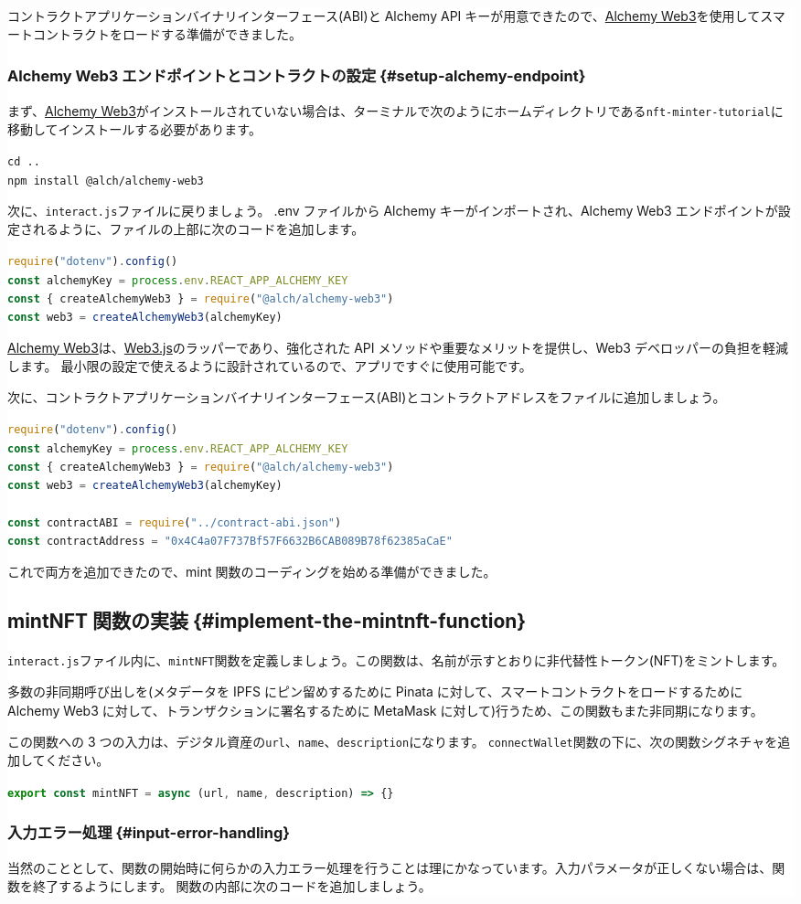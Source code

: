 コントラクトアプリケーションバイナリインターフェース(ABI)と Alchemy API キーが用意できたので、[Alchemy Web3](https://github.com/alchemyplatform/alchemy-web3)を使用してスマートコントラクトをロードする準備ができました。

### Alchemy Web3 エンドポイントとコントラクトの設定 {#setup-alchemy-endpoint}

まず、[Alchemy Web3](https://github.com/alchemyplatform/alchemy-web3)がインストールされていない場合は、ターミナルで次のようにホームディレクトリである`nft-minter-tutorial`に移動してインストールする必要があります。

```text
cd ..
npm install @alch/alchemy-web3
```

次に、`interact.js`ファイルに戻りましょう。 .env ファイルから Alchemy キーがインポートされ、Alchemy Web3 エンドポイントが設定されるように、ファイルの上部に次のコードを追加します。

```javascript
require("dotenv").config()
const alchemyKey = process.env.REACT_APP_ALCHEMY_KEY
const { createAlchemyWeb3 } = require("@alch/alchemy-web3")
const web3 = createAlchemyWeb3(alchemyKey)
```

[Alchemy Web3](https://github.com/alchemyplatform/alchemy-web3)は、[Web3.js](https://docs.web3js.org/)のラッパーであり、強化された API メソッドや重要なメリットを提供し、Web3 デベロッパーの負担を軽減します。 最小限の設定で使えるように設計されているので、アプリですぐに使用可能です。

次に、コントラクトアプリケーションバイナリインターフェース(ABI)とコントラクトアドレスをファイルに追加しましょう。

```javascript
require("dotenv").config()
const alchemyKey = process.env.REACT_APP_ALCHEMY_KEY
const { createAlchemyWeb3 } = require("@alch/alchemy-web3")
const web3 = createAlchemyWeb3(alchemyKey)

const contractABI = require("../contract-abi.json")
const contractAddress = "0x4C4a07F737Bf57F6632B6CAB089B78f62385aCaE"
```

これで両方を追加できたので、mint 関数のコーディングを始める準備ができました。

## mintNFT 関数の実装 {#implement-the-mintnft-function}

`interact.js`ファイル内に、`mintNFT`関数を定義しましょう。この関数は、名前が示すとおりに非代替性トークン(NFT)をミントします。

多数の非同期呼び出しを\(メタデータを IPFS にピン留めするために Pinata に対して、スマートコントラクトをロードするために Alchemy Web3 に対して、トランザクションに署名するために MetaMask に対して\)行うため、この関数もまた非同期になります。

この関数への 3 つの入力は、デジタル資産の`url`、`name`、`description`になります。 `connectWallet`関数の下に、次の関数シグネチャを追加してください。

```javascript
export const mintNFT = async (url, name, description) => {}
```

### 入力エラー処理 {#input-error-handling}

当然のこととして、関数の開始時に何らかの入力エラー処理を行うことは理にかなっています。入力パラメータが正しくない場合は、関数を終了するようにします。 関数の内部に次のコードを追加しましょう。
